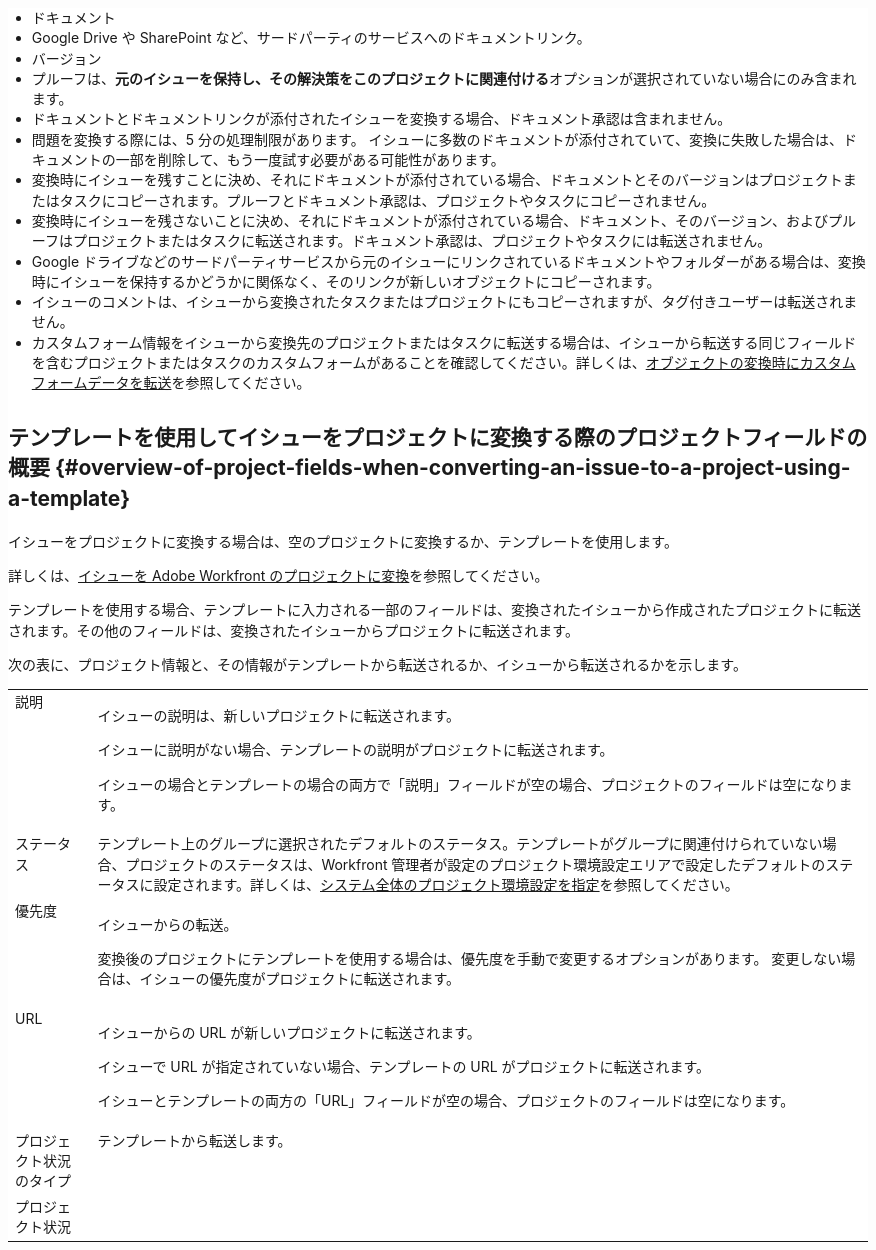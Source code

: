    * ドキュメント
   * Google Drive や SharePoint など、サードパーティのサービスへのドキュメントリンク。
   * バージョン
   * プルーフは、**元のイシューを保持し、その解決策をこのプロジェクトに関連付ける**&#x200B;オプションが選択されていない場合にのみ含まれます。
   * ドキュメントとドキュメントリンクが添付されたイシューを変換する場合、ドキュメント承認は含まれません。
* 問題を変換する際には、5 分の処理制限があります。 イシューに多数のドキュメントが添付されていて、変換に失敗した場合は、ドキュメントの一部を削除して、もう一度試す必要がある可能性があります。
* 変換時にイシューを残すことに決め、それにドキュメントが添付されている場合、ドキュメントとそのバージョンはプロジェクトまたはタスクにコピーされます。プルーフとドキュメント承認は、プロジェクトやタスクにコピーされません。
* 変換時にイシューを残さないことに決め、それにドキュメントが添付されている場合、ドキュメント、そのバージョン、およびプルーフはプロジェクトまたはタスクに転送されます。ドキュメント承認は、プロジェクトやタスクには転送されません。
* Google ドライブなどのサードパーティサービスから元のイシューにリンクされているドキュメントやフォルダーがある場合は、変換時にイシューを保持するかどうかに関係なく、そのリンクが新しいオブジェクトにコピーされます。
* イシューのコメントは、イシューから変換されたタスクまたはプロジェクトにもコピーされますが、タグ付きユーザーは転送されません。
* カスタムフォーム情報をイシューから変換先のプロジェクトまたはタスクに転送する場合は、イシューから転送する同じフィールドを含むプロジェクトまたはタスクのカスタムフォームがあることを確認してください。詳しくは、[オブジェクトの変換時にカスタムフォームデータを転送](../../../administration-and-setup/customize-workfront/create-manage-custom-forms/transfer-custom-form-data-larger-item.md)を参照してください。

## テンプレートを使用してイシューをプロジェクトに変換する際のプロジェクトフィールドの概要 {#overview-of-project-fields-when-converting-an-issue-to-a-project-using-a-template}

イシューをプロジェクトに変換する場合は、空のプロジェクトに変換するか、テンプレートを使用します。

詳しくは、[イシューを Adobe Workfront のプロジェクトに変換](../../../manage-work/issues/convert-issues/convert-issue-to-project.md)を参照してください。

テンプレートを使用する場合、テンプレートに入力される一部のフィールドは、変換されたイシューから作成されたプロジェクトに転送されます。その他のフィールドは、変換されたイシューからプロジェクトに転送されます。

次の表に、プロジェクト情報と、その情報がテンプレートから転送されるか、イシューから転送されるかを示します。

<table style="table-layout:auto"> 
 <col> 
 <col> 
 <tbody> 
  <tr> 
   <td>説明</td> 
   <td> <p>イシューの説明は、新しいプロジェクトに転送されます。 </p> <p> イシューに説明がない場合、テンプレートの説明がプロジェクトに転送されます。 </p> <p>イシューの場合とテンプレートの場合の両方で「説明」フィールドが空の場合、プロジェクトのフィールドは空になります。 </p> </td> 
  </tr> 
  <tr> 
   <td>ステータス</td> 
   <td>テンプレート上のグループに選択されたデフォルトのステータス。テンプレートがグループに関連付けられていない場合、プロジェクトのステータスは、Workfront 管理者が設定のプロジェクト環境設定エリアで設定したデフォルトのステータスに設定されます。詳しくは、<a href="../../../administration-and-setup/set-up-workfront/configure-system-defaults/set-project-preferences.md" class="MCXref xref">システム全体のプロジェクト環境設定を指定</a>を参照してください。</td> 
  </tr> 
  <tr> 
   <td>優先度</td> 
   <td><p>イシューからの転送。</p>
   <p>変換後のプロジェクトにテンプレートを使用する場合は、優先度を手動で変更するオプションがあります。 変更しない場合は、イシューの優先度がプロジェクトに転送されます。 
    </td> 
  </tr> 
  <tr> 
   <td>URL</td> 
   <td> <p>イシューからの URL が新しいプロジェクトに転送されます。 </p> <p> イシューで URL が指定されていない場合、テンプレートの URL がプロジェクトに転送されます。 </p> <p>イシューとテンプレートの両方の「URL」フィールドが空の場合、プロジェクトのフィールドは空になります。 </p> </td> 
  </tr> 
  <tr> 
   <td>プロジェクト状況のタイプ</td> 
   <td>テンプレートから転送します。</td> 
  </tr> 
  <tr> 
   <td>プロジェクト状況</td> 